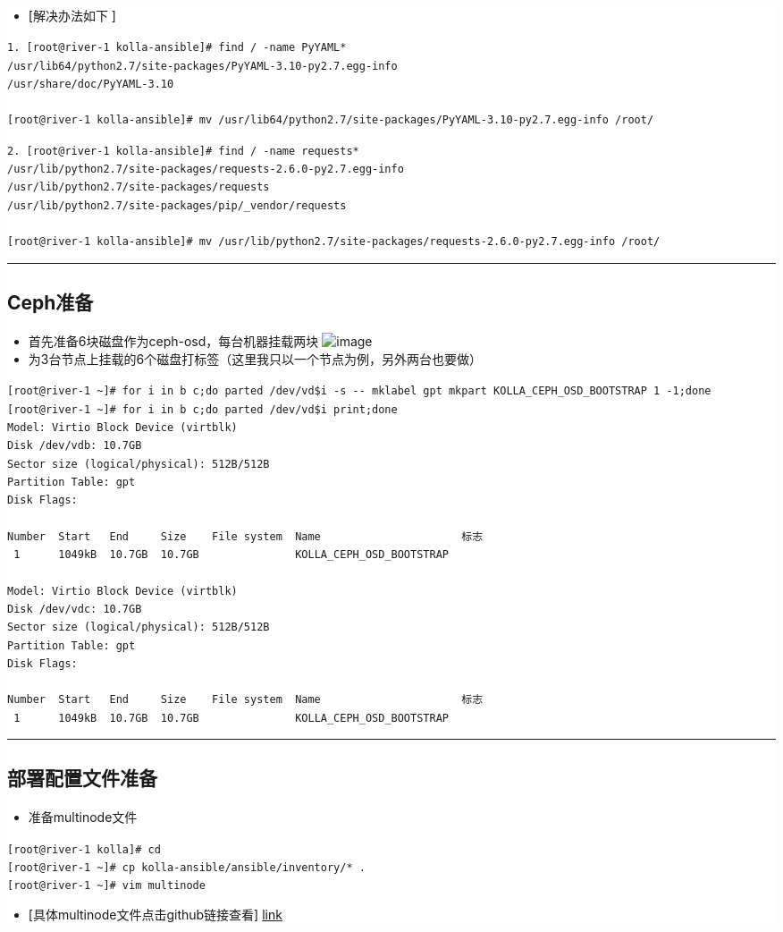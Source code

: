 - [解决办法如下 ]

```
1. [root@river-1 kolla-ansible]# find / -name PyYAML*
/usr/lib64/python2.7/site-packages/PyYAML-3.10-py2.7.egg-info
/usr/share/doc/PyYAML-3.10

[root@river-1 kolla-ansible]# mv /usr/lib64/python2.7/site-packages/PyYAML-3.10-py2.7.egg-info /root/
```

```
2. [root@river-1 kolla-ansible]# find / -name requests*
/usr/lib/python2.7/site-packages/requests-2.6.0-py2.7.egg-info
/usr/lib/python2.7/site-packages/requests
/usr/lib/python2.7/site-packages/pip/_vendor/requests

[root@river-1 kolla-ansible]# mv /usr/lib/python2.7/site-packages/requests-2.6.0-py2.7.egg-info /root/
```
---
## Ceph准备
- 首先准备6块磁盘作为ceph-osd，每台机器挂载两块
![image](https://raw.githubusercontent.com/shutupandrun/picture/master/cipan.png)
- 为3台节点上挂载的6个磁盘打标签（这里我只以一个节点为例，另外两台也要做）
```
[root@river-1 ~]# for i in b c;do parted /dev/vd$i -s -- mklabel gpt mkpart KOLLA_CEPH_OSD_BOOTSTRAP 1 -1;done
[root@river-1 ~]# for i in b c;do parted /dev/vd$i print;done
Model: Virtio Block Device (virtblk)
Disk /dev/vdb: 10.7GB
Sector size (logical/physical): 512B/512B
Partition Table: gpt
Disk Flags:

Number  Start   End     Size    File system  Name                      标志
 1      1049kB  10.7GB  10.7GB               KOLLA_CEPH_OSD_BOOTSTRAP

Model: Virtio Block Device (virtblk)
Disk /dev/vdc: 10.7GB
Sector size (logical/physical): 512B/512B
Partition Table: gpt
Disk Flags:

Number  Start   End     Size    File system  Name                      标志
 1      1049kB  10.7GB  10.7GB               KOLLA_CEPH_OSD_BOOTSTRAP
```
---
## 部署配置文件准备
- 准备multinode文件
```
[root@river-1 kolla]# cd
[root@river-1 ~]# cp kolla-ansible/ansible/inventory/* .
[root@river-1 ~]# vim multinode
```
- [具体multinode文件点击github链接查看]
[link](https://github.com/shutupandrun/picture/blob/master/multinode)
